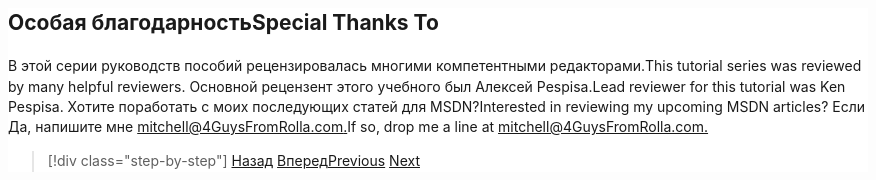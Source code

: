 ## <a name="special-thanks-to"></a><span data-ttu-id="18760-198">Особая благодарность</span><span class="sxs-lookup"><span data-stu-id="18760-198">Special Thanks To</span></span>

<span data-ttu-id="18760-199">В этой серии руководств пособий рецензировалась многими компетентными редакторами.</span><span class="sxs-lookup"><span data-stu-id="18760-199">This tutorial series was reviewed by many helpful reviewers.</span></span> <span data-ttu-id="18760-200">Основной рецензент этого учебного был Алексей Pespisa.</span><span class="sxs-lookup"><span data-stu-id="18760-200">Lead reviewer for this tutorial was Ken Pespisa.</span></span> <span data-ttu-id="18760-201">Хотите поработать с моих последующих статей для MSDN?</span><span class="sxs-lookup"><span data-stu-id="18760-201">Interested in reviewing my upcoming MSDN articles?</span></span> <span data-ttu-id="18760-202">Если Да, напишите мне [ mitchell@4GuysFromRolla.com.](mailto:mitchell@4GuysFromRolla.com)</span><span class="sxs-lookup"><span data-stu-id="18760-202">If so, drop me a line at [mitchell@4GuysFromRolla.com.](mailto:mitchell@4GuysFromRolla.com)</span></span>

> [!div class="step-by-step"]
> <span data-ttu-id="18760-203">[Назад](performing-batch-updates-vb.md)
> [Вперед](adding-validation-controls-to-the-datalist-s-editing-interface-vb.md)</span><span class="sxs-lookup"><span data-stu-id="18760-203">[Previous](performing-batch-updates-vb.md)
[Next](adding-validation-controls-to-the-datalist-s-editing-interface-vb.md)</span></span>
